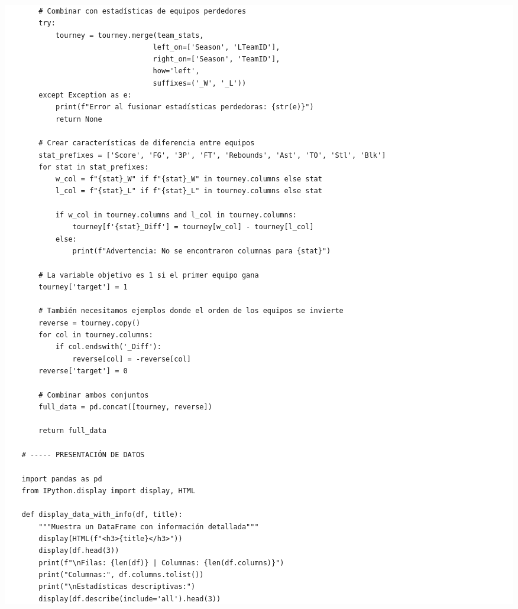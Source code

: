             # Combinar con estadísticas de equipos perdedores
            try:
                tourney = tourney.merge(team_stats, 
                                       left_on=['Season', 'LTeamID'], 
                                       right_on=['Season', 'TeamID'],
                                       how='left', 
                                       suffixes=('_W', '_L'))
            except Exception as e:
                print(f"Error al fusionar estadísticas perdedoras: {str(e)}")
                return None
            
            # Crear características de diferencia entre equipos
            stat_prefixes = ['Score', 'FG', '3P', 'FT', 'Rebounds', 'Ast', 'TO', 'Stl', 'Blk']
            for stat in stat_prefixes:
                w_col = f"{stat}_W" if f"{stat}_W" in tourney.columns else stat
                l_col = f"{stat}_L" if f"{stat}_L" in tourney.columns else stat
                
                if w_col in tourney.columns and l_col in tourney.columns:
                    tourney[f'{stat}_Diff'] = tourney[w_col] - tourney[l_col]
                else:
                    print(f"Advertencia: No se encontraron columnas para {stat}")
            
            # La variable objetivo es 1 si el primer equipo gana
            tourney['target'] = 1
            
            # También necesitamos ejemplos donde el orden de los equipos se invierte
            reverse = tourney.copy()
            for col in tourney.columns:
                if col.endswith('_Diff'):
                    reverse[col] = -reverse[col]
            reverse['target'] = 0
            
            # Combinar ambos conjuntos
            full_data = pd.concat([tourney, reverse])
            
            return full_data
        
        # ----- PRESENTACIÓN DE DATOS 
        
        import pandas as pd
        from IPython.display import display, HTML
        
        def display_data_with_info(df, title):
            """Muestra un DataFrame con información detallada"""
            display(HTML(f"<h3>{title}</h3>"))
            display(df.head(3))
            print(f"\nFilas: {len(df)} | Columnas: {len(df.columns)}")
            print("Columnas:", df.columns.tolist())
            print("\nEstadísticas descriptivas:")
            display(df.describe(include='all').head(3))
        